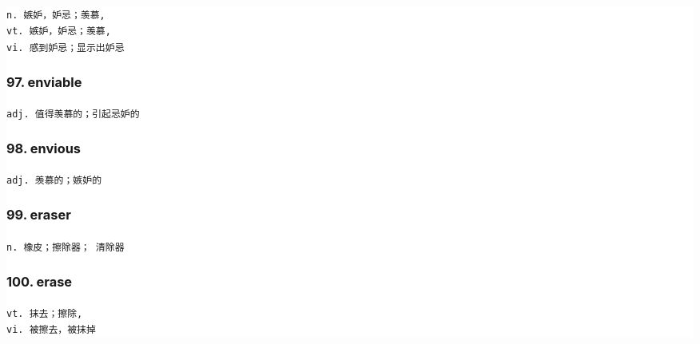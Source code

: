 ```
n. 嫉妒，妒忌；羡慕,
vt. 嫉妒，妒忌；羡慕,
vi. 感到妒忌；显示出妒忌
```
### 97. enviable

```
adj. 值得羡慕的；引起忌妒的
```
### 98. envious

```
adj. 羡慕的；嫉妒的
```
### 99. eraser

```
n. 橡皮；擦除器； 清除器
```
### 100. erase

```
vt. 抹去；擦除,
vi. 被擦去，被抹掉
```

